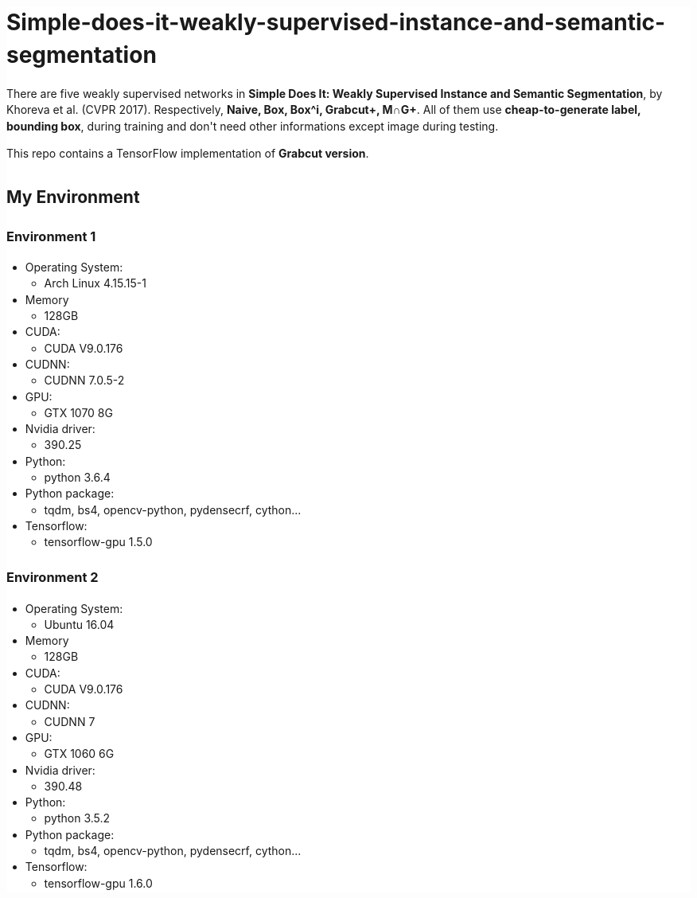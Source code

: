 # Simple-does-it-weakly-supervised-instance-and-semantic-segmentation
There are five weakly supervised networks in  **Simple Does It: Weakly Supervised Instance and Semantic Segmentation**, by Khoreva et al. (CVPR 2017). Respectively, **Naive, Box, Box^i, Grabcut+, M∩G+**. All of them use **cheap-to-generate label, bounding box**, during training and don't need other informations except image during testing.

This repo contains a TensorFlow implementation of **Grabcut version**.

## My Environment
### Environment 1
- Operating System:
  - Arch Linux 4.15.15-1
- Memory
  - 128GB
- CUDA:
  - CUDA V9.0.176 
- CUDNN:
  - CUDNN 7.0.5-2
- GPU:
  - GTX 1070 8G
- Nvidia driver:
  - 390.25
- Python:
  - python 3.6.4
- Python package:
  - tqdm, bs4, opencv-python, pydensecrf, cython...
- Tensorflow:
  - tensorflow-gpu 1.5.0
### Environment 2
- Operating System:
  - Ubuntu 16.04  
- Memory
  - 128GB
- CUDA:
  - CUDA V9.0.176 
- CUDNN:
  - CUDNN 7
- GPU:
  - GTX 1060 6G
- Nvidia driver:
  - 390.48
- Python:
  - python 3.5.2
- Python package:
  - tqdm, bs4, opencv-python, pydensecrf, cython...
- Tensorflow:
  - tensorflow-gpu 1.6.0
 